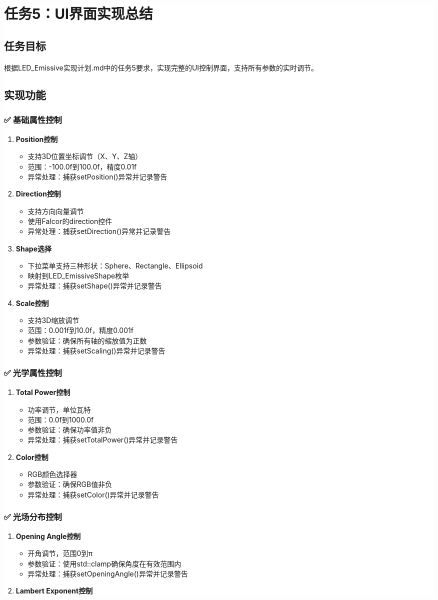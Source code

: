# 任务5：UI界面实现总结

## 任务目标

根据LED_Emissive实现计划.md中的任务5要求，实现完整的UI控制界面，支持所有参数的实时调节。

## 实现功能

### ✅ 基础属性控制

1. **Position控制**

   - 支持3D位置坐标调节（X、Y、Z轴）
   - 范围：-100.0f到100.0f，精度0.01f
   - 异常处理：捕获setPosition()异常并记录警告
2. **Direction控制**

   - 支持方向向量调节
   - 使用Falcor的direction控件
   - 异常处理：捕获setDirection()异常并记录警告
3. **Shape选择**

   - 下拉菜单支持三种形状：Sphere、Rectangle、Ellipsoid
   - 映射到LED_EmissiveShape枚举
   - 异常处理：捕获setShape()异常并记录警告
4. **Scale控制**

   - 支持3D缩放调节
   - 范围：0.001f到10.0f，精度0.001f
   - 参数验证：确保所有轴的缩放值为正数
   - 异常处理：捕获setScaling()异常并记录警告

### ✅ 光学属性控制

1. **Total Power控制**

   - 功率调节，单位瓦特
   - 范围：0.0f到1000.0f
   - 参数验证：确保功率值非负
   - 异常处理：捕获setTotalPower()异常并记录警告
2. **Color控制**

   - RGB颜色选择器
   - 参数验证：确保RGB值非负
   - 异常处理：捕获setColor()异常并记录警告

### ✅ 光场分布控制

1. **Opening Angle控制**

   - 开角调节，范围0到π
   - 参数验证：使用std::clamp确保角度在有效范围内
   - 异常处理：捕获setOpeningAngle()异常并记录警告
2. **Lambert Exponent控制**
